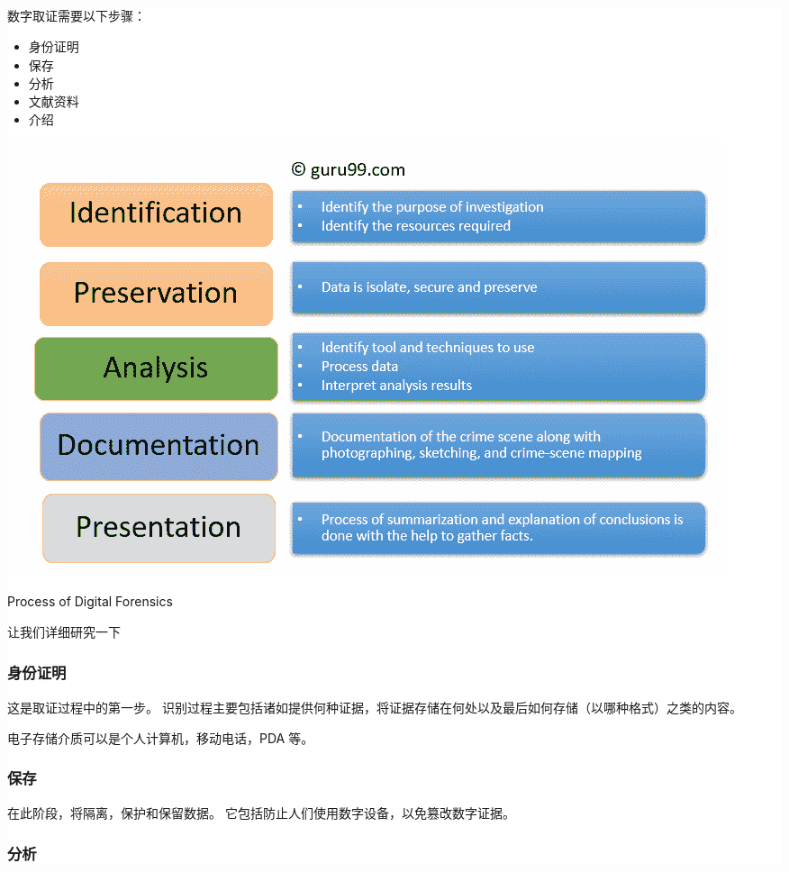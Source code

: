 数字取证需要以下步骤：

*   身份证明
*   保存
*   分析
*   文献资料
*   介绍



![](img/a93da8a386e87ebe5a2acec41e52b741.png)

Process of Digital Forensics





让我们详细研究一下

### 身份证明

这是取证过程中的第一步。 识别过程主要包括诸如提供何种证据，将证据存储在何处以及最后如何存储（以哪种格式）之类的内容。

电子存储介质可以是个人计算机，移动电话，PDA 等。

### 保存

在此阶段，将隔离，保护和保留数据。 它包括防止人们使用数字设备，以免篡改数字证据。

### 分析
